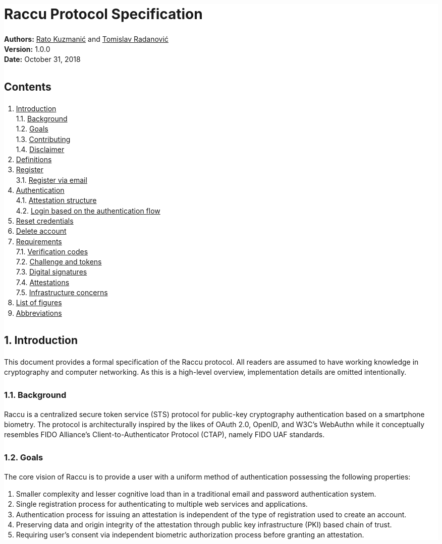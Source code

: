 # Raccu Protocol Specification

**Authors:** [Rato Kuzmanić](https://github.com/ratokuzmanic) and [Tomislav Radanović](https://github.com/TommyRadan)</br>
**Version:** 1.0.0</br>
**Date:** October 31, 2018

## Contents
1. [Introduction](#1-introduction)   
1.1. [Background](#11-background)   
1.2. [Goals](#12-goals)   
1.3. [Contributing](#13-contributing)   
1.4. [Disclaimer](#14-disclaimer)
2. [Definitions](#2-definitions)
3. [Register](#3-register)   
3.1. [Register via email](#31-register-via-email)   
4. [Authentication](#4-authentication)   
4.1. [Attestation structure](#41-attestation-structure)   
4.2. [Login based on the authentication flow](#42-login-based-on-the-authentication-flow)   
5. [Reset credentials](#5-reset-credentials)
6. [Delete account](#6-delete-account)
7. [Requirements](#7-requirements)  
7.1. [Verification codes](#71-verification-codes)   
7.2. [Challenge and tokens](#72-challenge-and-tokens)   
7.3. [Digital signatures](#73-digital-signatures)  
7.4. [Attestations](#74-attestations)  
7.5. [Infrastructure concerns](#75-infrastructure-concerns)     
8. [List of figures](#8-list-of-figures)   
9. [Abbreviations](#9-abbreviations)

## 1. Introduction
This document provides a formal specification of the Raccu protocol. All readers are assumed to have working knowledge in cryptography and computer networking. As this is a high-level overview, implementation details are omitted intentionally.

### 1.1. Background
Raccu is a centralized secure token service (STS) protocol for public-key cryptography authentication based on a smartphone biometry. The protocol is architecturally inspired by the likes of OAuth 2.0, OpenID, and W3C’s WebAuthn while it conceptually resembles FIDO Alliance’s Client-to-Authenticator Protocol (CTAP), namely FIDO UAF standards.

### 1.2. Goals
The core vision of Raccu is to provide a user with a uniform method of authentication possessing the following properties:
1. Smaller complexity and lesser cognitive load than in a traditional email and password authentication system.
2. Single registration process for authenticating to multiple web services and applications.
3. Authentication process for issuing an attestation is independent of the type of registration used to create an account.
4. Preserving data and origin integrity of the attestation through public key infrastructure (PKI) based chain of trust.
5. Requiring user’s consent via independent biometric authorization process before granting an attestation.
